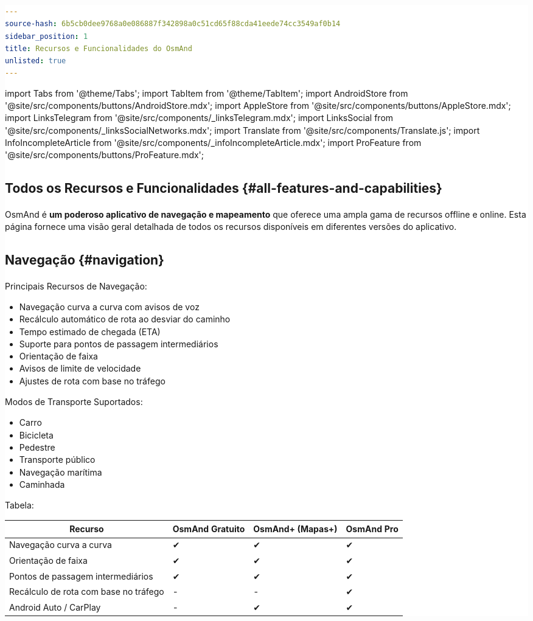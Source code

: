 ```yaml
---
source-hash: 6b5cb0dee9768a0e086887f342898a0c51cd65f88cda41eede74cc3549af0b14
sidebar_position: 1
title: Recursos e Funcionalidades do OsmAnd
unlisted: true
---
```

import Tabs from '@theme/Tabs';
import TabItem from '@theme/TabItem';
import AndroidStore from '@site/src/components/buttons/AndroidStore.mdx';
import AppleStore from '@site/src/components/buttons/AppleStore.mdx';
import LinksTelegram from '@site/src/components/_linksTelegram.mdx';
import LinksSocial from '@site/src/components/_linksSocialNetworks.mdx';
import Translate from '@site/src/components/Translate.js';
import InfoIncompleteArticle from '@site/src/components/_infoIncompleteArticle.mdx';
import ProFeature from '@site/src/components/buttons/ProFeature.mdx';




## Todos os Recursos e Funcionalidades {#all-features-and-capabilities}

OsmAnd é **um poderoso aplicativo de navegação e mapeamento** que oferece uma ampla gama de recursos offline e online. Esta página fornece uma visão geral detalhada de todos os recursos disponíveis em diferentes versões do aplicativo.



## Navegação {#navigation}

Principais Recursos de Navegação:

- Navegação curva a curva com avisos de voz
- Recálculo automático de rota ao desviar do caminho
- Tempo estimado de chegada (ETA)
- Suporte para pontos de passagem intermediários
- Orientação de faixa
- Avisos de limite de velocidade
- Ajustes de rota com base no tráfego

Modos de Transporte Suportados:

- Carro
- Bicicleta
- Pedestre
- Transporte público
- Navegação marítima
- Caminhada

Tabela:

| Recurso | OsmAnd Gratuito | OsmAnd+ (Mapas+) | OsmAnd Pro |
|---------|------------|----------------|------------|
| Navegação curva a curva | ✔ | ✔ | ✔ |
| Orientação de faixa | ✔ | ✔ | ✔ |
| Pontos de passagem intermediários | ✔ | ✔ | ✔ |
| Recálculo de rota com base no tráfego | - | - | ✔ |
| Android Auto / CarPlay | - | ✔ | ✔ |
